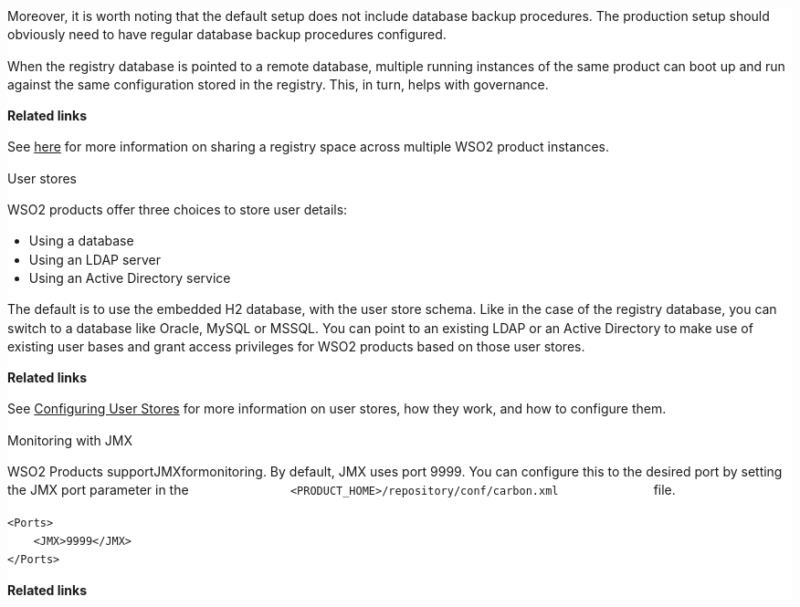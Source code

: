 <p>Moreover, it is worth noting that the default setup does not include database backup procedures. The production setup should obviously need to have regular database backup procedures configured.</p>
<p>When the registry database is pointed to a remote database, multiple running instances of the same product can boot up and run against the same configuration stored in the registry. This, in turn, helps with governance.</p>
<div class="panel" style="border-width: 1px;">
<div class="panelHeader" style="border-bottom-width: 1px;">
<strong>Related links</strong>
</div>
<div class="panelContent">
<p>See <a href="http://wso2.org/library/tutorials/2010/04/sharing-registry-space-across-multiple-product-instances">here</a> for more information on sharing a registry space across multiple WSO2 product instances.</p>
</div>
</div>
</div></td>
</tr>
<tr class="even">
<td>User stores</td>
<td><div class="content-wrapper">
<p>WSO2 products offer three choices to store user details:</p>
<ul>
<li>Using a database</li>
<li>Using an LDAP server</li>
<li>Using an Active Directory service</li>
</ul>
<p>The default is to use the embedded H2 database, with the user store schema. Like in the case of the registry database, you can switch to a database like Oracle, MySQL or MSSQL. You can point to an existing LDAP or an Active Directory to make use of existing user bases and grant access privileges for WSO2 products based on those user stores.</p>
<div class="panel" style="border-width: 1px;">
<div class="panelHeader" style="border-bottom-width: 1px;">
<strong>Related links</strong>
</div>
<div class="panelContent">
<p>See <a href="_Configuring_User_Stores_">Configuring User Stores</a> for more information on user stores, how they work, and how to configure them.</p>
</div>
</div>
</div></td>
</tr>
<tr class="odd">
<td>Monitoring with JMX</td>
<td><div class="content-wrapper">
<p>WSO2 Products supportJMXformonitoring. By default, JMX uses port 9999. You can configure this to the desired port by setting the JMX port parameter in the <code>               &lt;PRODUCT_HOME&gt;/repository/conf/carbon.xml              </code> file.</p>
<div class="code panel pdl" style="border-width: 1px;">
<div class="codeContent panelContent pdl">
<div class="sourceCode" id="cb3" data-syntaxhighlighter-params="brush: xml; gutter: false; theme: Confluence" data-theme="Confluence" style="brush: xml; gutter: false; theme: Confluence"><pre class="sourceCode xml"><code class="sourceCode xml"><a class="sourceLine" id="cb3-1" title="1"><span class="kw">&lt;Ports&gt;</span></a>
<a class="sourceLine" id="cb3-2" title="2">    <span class="kw">&lt;JMX&gt;</span>9999<span class="kw">&lt;/JMX&gt;</span></a>
<a class="sourceLine" id="cb3-3" title="3"><span class="kw">&lt;/Ports&gt;</span></a></code></pre></div>
</div>
</div>
<div class="panel" style="border-width: 1px;">
<div class="panelHeader" style="border-bottom-width: 1px;">
<strong>Related links</strong>
</div>